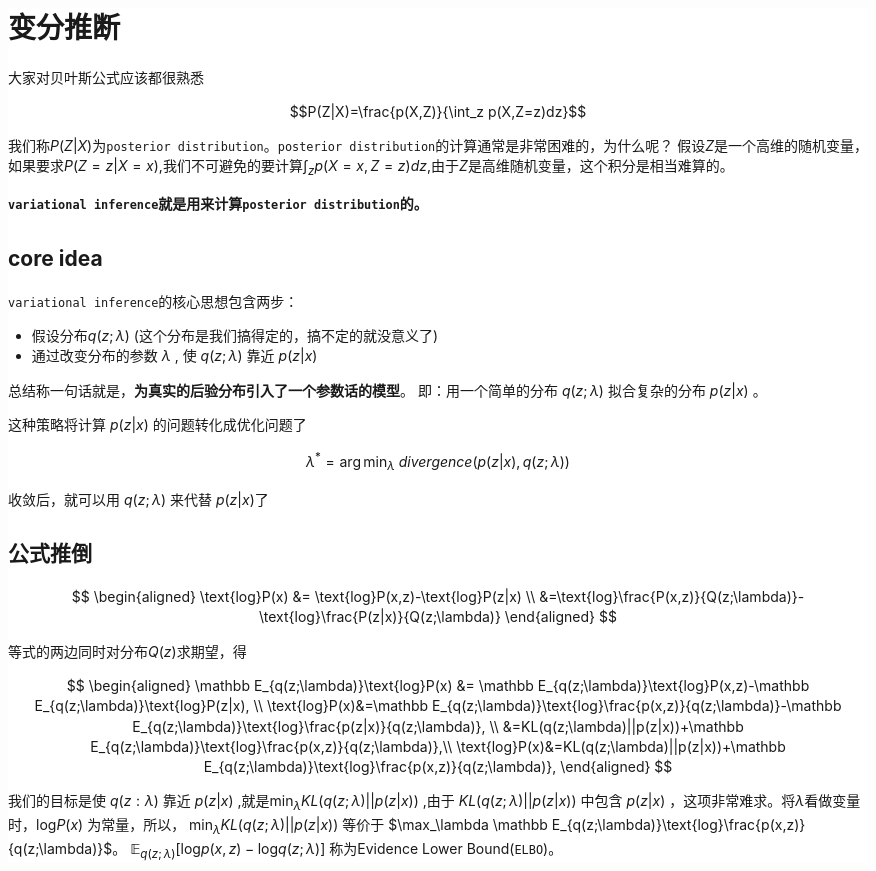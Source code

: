 # 变分推断

大家对贝叶斯公式应该都很熟悉

$$P(Z|X)=\frac{p(X,Z)}{\int_z p(X,Z=z)dz}$$

我们称$P(Z|X)$为`posterior distribution`。`posterior distribution`的计算通常是非常困难的，为什么呢？
假设$Z$是一个高维的随机变量，如果要求$P(Z=z|X=x)$,我们不可避免的要计算$\int_z p(X=x,Z=z)dz$,由于$Z$是高维随机变量，这个积分是相当难算的。

**`variational inference`就是用来计算`posterior distribution`的。**

## core idea
`variational inference`的核心思想包含两步：

- 假设分布$q(z;\lambda)$   (这个分布是我们搞得定的，搞不定的就没意义了)
- 通过改变分布的参数 $\lambda$ , 使 $q(z;\lambda)$ 靠近 $p(z|x)$

总结称一句话就是，**为真实的后验分布引入了一个参数话的模型**。 即：用一个简单的分布  $q(z;\lambda)$  拟合复杂的分布  $p(z|x)$ 。

这种策略将计算 $p(z|x)$ 的问题转化成优化问题了

$$
\lambda^* = \arg\min_{\lambda}~divergence(p(z|x),q(z;\lambda))
$$

收敛后，就可以用 $q(z;\lambda)$ 来代替 $p(z|x)$了

## 公式推倒

$$
\begin{aligned}
\text{log}P(x) &= \text{log}P(x,z)-\text{log}P(z|x) \\
&=\text{log}\frac{P(x,z)}{Q(z;\lambda)}-\text{log}\frac{P(z|x)}{Q(z;\lambda)}
\end{aligned}
$$

等式的两边同时对分布$Q(z)$求期望，得

$$
\begin{aligned}
\mathbb E_{q(z;\lambda)}\text{log}P(x) &= \mathbb E_{q(z;\lambda)}\text{log}P(x,z)-\mathbb E_{q(z;\lambda)}\text{log}P(z|x), \\
\text{log}P(x)&=\mathbb E_{q(z;\lambda)}\text{log}\frac{p(x,z)}{q(z;\lambda)}-\mathbb E_{q(z;\lambda)}\text{log}\frac{p(z|x)}{q(z;\lambda)}, \\
&=KL(q(z;\lambda)||p(z|x))+\mathbb E_{q(z;\lambda)}\text{log}\frac{p(x,z)}{q(z;\lambda)},\\
\text{log}P(x)&=KL(q(z;\lambda)||p(z|x))+\mathbb E_{q(z;\lambda)}\text{log}\frac{p(x,z)}{q(z;\lambda)},
\end{aligned}
$$

我们的目标是使 $q(z:\lambda)$ 靠近 $p(z|x)$ ,就是$\min_\lambda KL(q(z;\lambda)||p(z|x))$ ,由于 $KL(q(z;\lambda)||p(z|x))$ 中包含 $p(z|x)$ ，这项非常难求。将$\lambda$看做变量时，$\text{log}P(x)$ 为常量，所以， $\min_\lambda KL(q(z;\lambda)||p(z|x))$ 等价于 $\max_\lambda \mathbb E_{q(z;\lambda)}\text{log}\frac{p(x,z)}{q(z;\lambda)}$。 $\mathbb E_{q(z;\lambda)}[\text{log}p(x,z)-\text{log}q(z;\lambda)]$ 称为Evidence Lower Bound(`ELBO`)。
